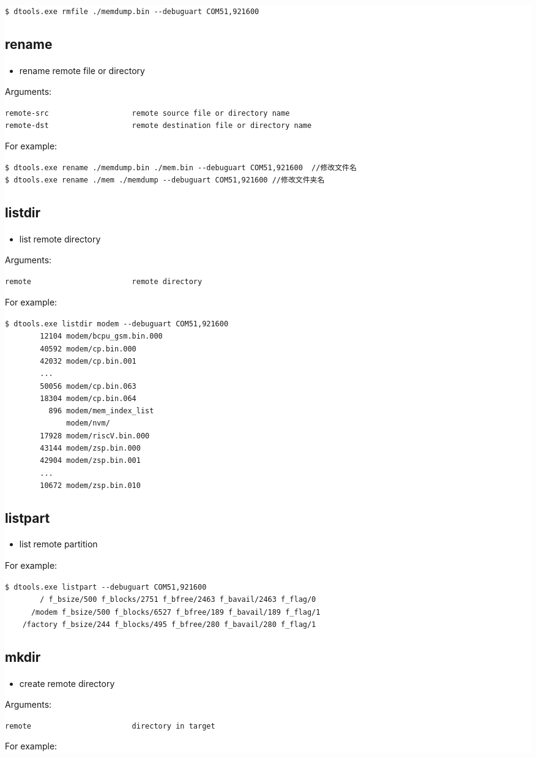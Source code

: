     $ dtools.exe rmfile ./memdump.bin --debuguart COM51,921600
## rename
* rename remote file or directory

Arguments:

    remote-src                   remote source file or directory name
    remote-dst                   remote destination file or directory name

For example:

    $ dtools.exe rename ./memdump.bin ./mem.bin --debuguart COM51,921600  //修改文件名
    $ dtools.exe rename ./mem ./memdump --debuguart COM51,921600 //修改文件夹名

## listdir
* list remote directory

Arguments:

    remote                       remote directory
For example:

    $ dtools.exe listdir modem --debuguart COM51,921600
            12104 modem/bcpu_gsm.bin.000
            40592 modem/cp.bin.000
            42032 modem/cp.bin.001
            ...
            50056 modem/cp.bin.063
            18304 modem/cp.bin.064
              896 modem/mem_index_list
                  modem/nvm/
            17928 modem/riscV.bin.000
            43144 modem/zsp.bin.000
            42904 modem/zsp.bin.001
            ...
            10672 modem/zsp.bin.010
## listpart
* list remote partition

For example:

    $ dtools.exe listpart --debuguart COM51,921600
            / f_bsize/500 f_blocks/2751 f_bfree/2463 f_bavail/2463 f_flag/0
          /modem f_bsize/500 f_blocks/6527 f_bfree/189 f_bavail/189 f_flag/1
        /factory f_bsize/244 f_blocks/495 f_bfree/280 f_bavail/280 f_flag/1

## mkdir
* create remote directory

Arguments:

    remote                       directory in target
For example:
